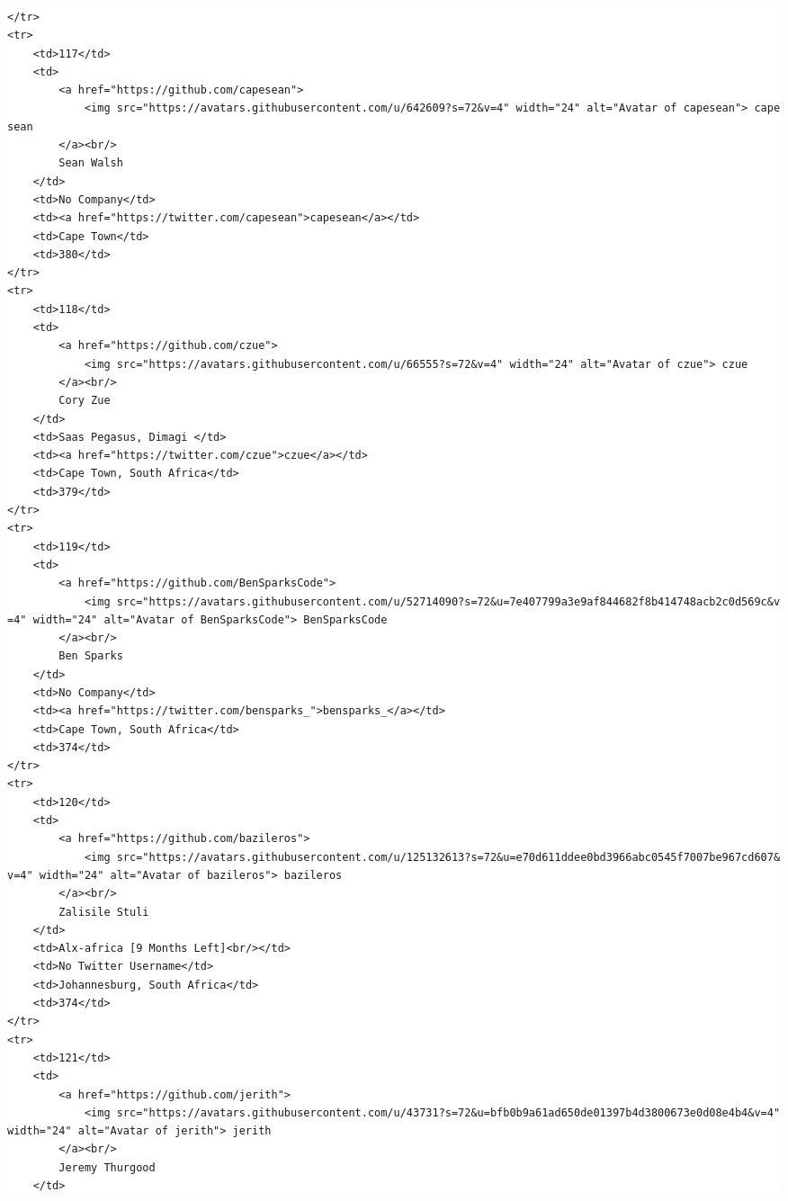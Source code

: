 	</tr>
	<tr>
		<td>117</td>
		<td>
			<a href="https://github.com/capesean">
				<img src="https://avatars.githubusercontent.com/u/642609?s=72&v=4" width="24" alt="Avatar of capesean"> capesean
			</a><br/>
			Sean Walsh
		</td>
		<td>No Company</td>
		<td><a href="https://twitter.com/capesean">capesean</a></td>
		<td>Cape Town</td>
		<td>380</td>
	</tr>
	<tr>
		<td>118</td>
		<td>
			<a href="https://github.com/czue">
				<img src="https://avatars.githubusercontent.com/u/66555?s=72&v=4" width="24" alt="Avatar of czue"> czue
			</a><br/>
			Cory Zue
		</td>
		<td>Saas Pegasus, Dimagi </td>
		<td><a href="https://twitter.com/czue">czue</a></td>
		<td>Cape Town, South Africa</td>
		<td>379</td>
	</tr>
	<tr>
		<td>119</td>
		<td>
			<a href="https://github.com/BenSparksCode">
				<img src="https://avatars.githubusercontent.com/u/52714090?s=72&u=7e407799a3e9af844682f8b414748acb2c0d569c&v=4" width="24" alt="Avatar of BenSparksCode"> BenSparksCode
			</a><br/>
			Ben Sparks
		</td>
		<td>No Company</td>
		<td><a href="https://twitter.com/bensparks_">bensparks_</a></td>
		<td>Cape Town, South Africa</td>
		<td>374</td>
	</tr>
	<tr>
		<td>120</td>
		<td>
			<a href="https://github.com/bazileros">
				<img src="https://avatars.githubusercontent.com/u/125132613?s=72&u=e70d611ddee0bd3966abc0545f7007be967cd607&v=4" width="24" alt="Avatar of bazileros"> bazileros
			</a><br/>
			Zalisile Stuli
		</td>
		<td>Alx-africa [9 Months Left]<br/></td>
		<td>No Twitter Username</td>
		<td>Johannesburg, South Africa</td>
		<td>374</td>
	</tr>
	<tr>
		<td>121</td>
		<td>
			<a href="https://github.com/jerith">
				<img src="https://avatars.githubusercontent.com/u/43731?s=72&u=bfb0b9a61ad650de01397b4d3800673e0d08e4b4&v=4" width="24" alt="Avatar of jerith"> jerith
			</a><br/>
			Jeremy Thurgood
		</td>